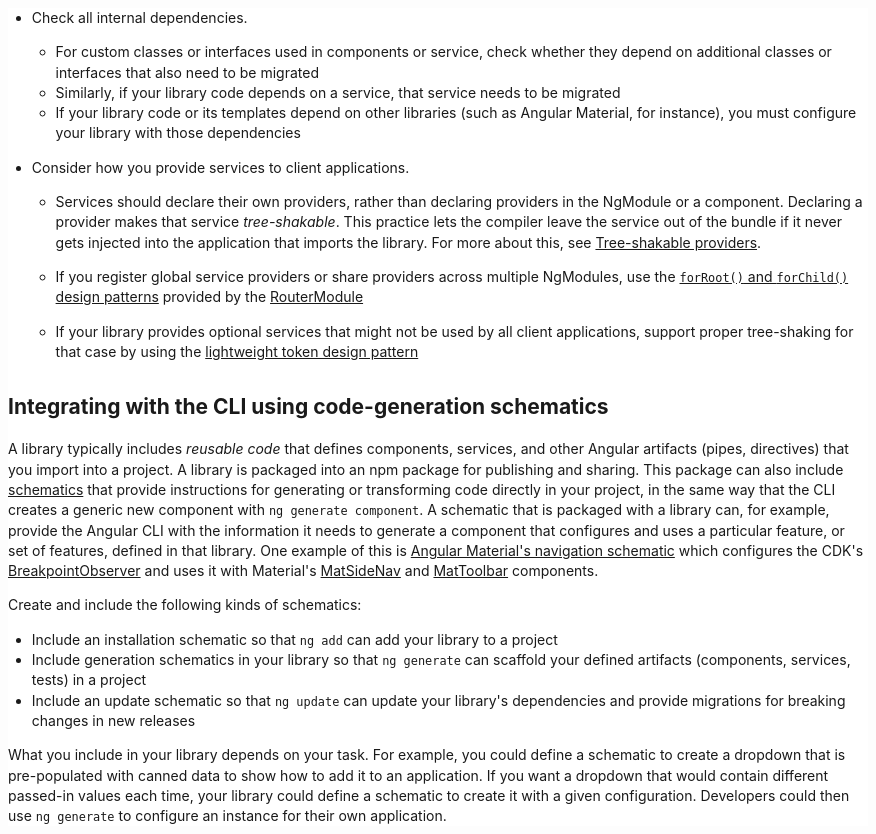 *   Check all internal dependencies.
    *   For custom classes or interfaces used in components or service, check whether they depend on additional classes or interfaces that also need to be migrated
    *   Similarly, if your library code depends on a service, that service needs to be migrated
    *   If your library code or its templates depend on other libraries \(such as Angular Material, for instance\), you must configure your library with those dependencies

*   Consider how you provide services to client applications.

    *   Services should declare their own providers, rather than declaring providers in the NgModule or a component.
        Declaring a provider makes that service *tree-shakable*.
        This practice lets the compiler leave the service out of the bundle if it never gets injected into the application that imports the library.
        For more about this, see [Tree-shakable providers](guide/architecture-services#providing-services).

    *   If you register global service providers or share providers across multiple NgModules, use the [`forRoot()` and `forChild()` design patterns](guide/singleton-services) provided by the [RouterModule](api/router/RouterModule)
    *   If your library provides optional services that might not be used by all client applications, support proper tree-shaking for that case by using the [lightweight token design pattern](guide/lightweight-injection-tokens)

<a id="integrating-with-the-cli"></a>

## Integrating with the CLI using code-generation schematics

A library typically includes *reusable code* that defines components, services, and other Angular artifacts \(pipes, directives\) that you import into a project.
A library is packaged into an npm package for publishing and sharing.
This package can also include [schematics](guide/glossary#schematic) that provide instructions for generating or transforming code directly in your project, in the same way that the CLI creates a generic new component with `ng generate component`.
A schematic that is packaged with a library can, for example, provide the Angular CLI with the information it needs to generate a component that configures and uses a particular feature, or set of features, defined in that library.
One example of this is [Angular Material's navigation schematic](https://material.angular.io/guide/schematics#navigation-schematic) which configures the CDK's [BreakpointObserver](https://material.angular.io/cdk/layout/overview#breakpointobserver) and uses it with Material's [MatSideNav](https://material.angular.io/components/sidenav/overview) and [MatToolbar](https://material.angular.io/components/toolbar/overview) components.

Create and include the following kinds of schematics:

*   Include an installation schematic so that `ng add` can add your library to a project
*   Include generation schematics in your library so that `ng generate` can scaffold your defined artifacts \(components, services, tests\) in a project
*   Include an update schematic so that `ng update` can update your library's dependencies and provide migrations for breaking changes in new releases

What you include in your library depends on your task.
For example, you could define a schematic to create a dropdown that is pre-populated with canned data to show how to add it to an application.
If you want a dropdown that would contain different passed-in values each time, your library could define a schematic to create it with a given configuration.
Developers could then use `ng generate` to configure an instance for their own application.
